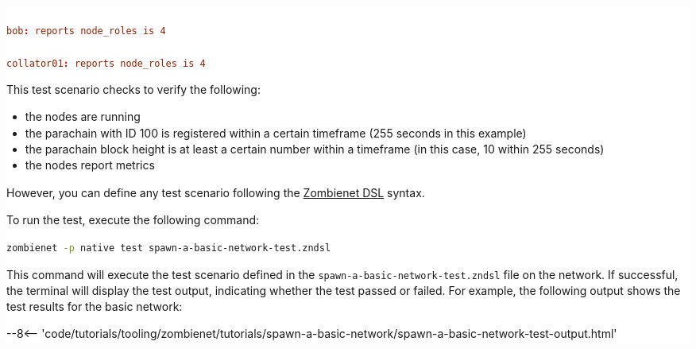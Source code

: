 ```toml

bob: reports node_roles is 4

collator01: reports node_roles is 4
```

This test scenario checks to verify the following:

- the nodes are running
- the parachain with ID 100 is registered within a certain timeframe (255 seconds in this example)
- the parachain block height is at least a certain number within a timeframe (in this case, 10 within 255 seconds)
- the nodes report metrics 

However, you can define any test scenario following the [Zombienet DSL](../testing.md) syntax.

To run the test, execute the following command:

```bash
zombienet -p native test spawn-a-basic-network-test.zndsl
```

This command will execute the test scenario defined in the `spawn-a-basic-network-test.zndsl` file on the network. If successful, the terminal will display the test output, indicating whether the test passed or failed. For example, the following output shows the test results for the basic network:

--8<-- 'code/tutorials/tooling/zombienet/tutorials/spawn-a-basic-network/spawn-a-basic-network-test-output.html'